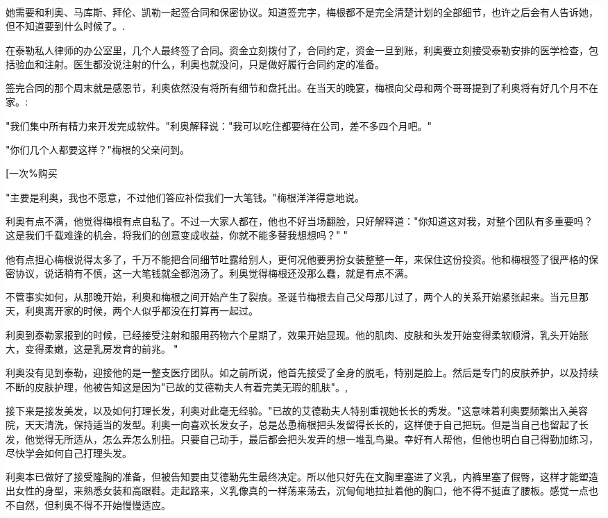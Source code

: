 
她需要和利奥、马库斯、拜伦、凯勒一起签合同和保密协议。知道签完字，梅根都不是完全清楚计划的全部细节，也许之后会有人告诉她，但不知道要到什么时候了。.





在泰勒私人律师的办公室里，几个人最终签了合同。资金立刻拨付了，合同约定，资金一旦到账，利奥要立刻接受泰勒安排的医学检查，包括验血和注射。医生都没说注射的什么，利奥也就没问，只是做好履行合同约定的准备。



签完合同的那个周末就是感恩节，利奥依然没有将所有细节和盘托出。在当天的晚宴，梅根向父母和两个哥哥提到了利奥将有好几个月不在家。:





"我们集中所有精力来开发完成软件。"利奥解释说："我可以吃住都要待在公司，差不多四个月吧。"



"你们几个人都要这样？"梅根的父亲问到。



 [一次%购买


"主要是利奥，我也不愿意，不过他们答应补偿我们一大笔钱。"梅根洋洋得意地说。





利奥有点不满，他觉得梅根有点自私了。不过一大家人都在，他也不好当场翻脸，只好解释道："你知道这对我，对整个团队有多重要吗？这是我们千载难逢的机会，将我们的创意变成收益，你就不能多替我想想吗？" "





他有点担心梅根说得太多了，千万不能把合同细节吐露给别人，更何况他要男扮女装整整一年，来保住这份投资。他和梅根签了很严格的保密协议，说话稍有不慎，这一大笔钱就全都泡汤了。利奥觉得梅根还没那么蠢，就是有点不满。



不管事实如何，从那晚开始，利奥和梅根之间开始产生了裂痕。圣诞节梅根去自己父母那儿过了，两个人的关系开始紧张起来。当元旦那天，利奥离开家的时候，两个人似乎都没在打算再一起过。









利奥到泰勒家报到的时候，已经接受注射和服用药物六个星期了，效果开始显现。他的肌肉、皮肤和头发开始变得柔软顺滑，乳头开始胀大，变得柔嫩，这是乳房发育的前兆。 "



利奥没有见到泰勒，迎接他的是一整支医疗团队。如之前所说，他首先接受了全身的脱毛，特别是脸上。然后是专门的皮肤养护，以及持续不断的皮肤护理，他被告知这是因为"已故的艾德勒夫人有着完美无瑕的肌肤"。,





接下来是接发美发，以及如何打理长发，利奥对此毫无经验。"已故的艾德勒夫人特别重视她长长的秀发。"这意味着利奥要频繁出入美容院，天天清洗，保持适当的发型。利奥一向喜欢长发女子，总是怂恿梅根把头发留得长长的，这样便于自己把玩。但是当自己也留起了长发，他觉得无所适从，怎么弄怎么别扭。只要自己动手，最后都会把头发弄的想一堆乱鸟巢。幸好有人帮他，但他也明白自己得勤加练习，尽快学会如何自己打理头发。





利奥本已做好了接受隆胸的准备，但被告知要由艾德勒先生最终决定。所以他只好先在文胸里塞进了义乳，内裤里塞了假臀，这样才能塑造出女性的身型，来熟悉女装和高跟鞋。走起路来，义乳像真的一样荡来荡去，沉甸甸地拉扯着他的胸口，他不得不挺直了腰板。感觉一点也不自然，但利奥不得不开始慢慢适应。


